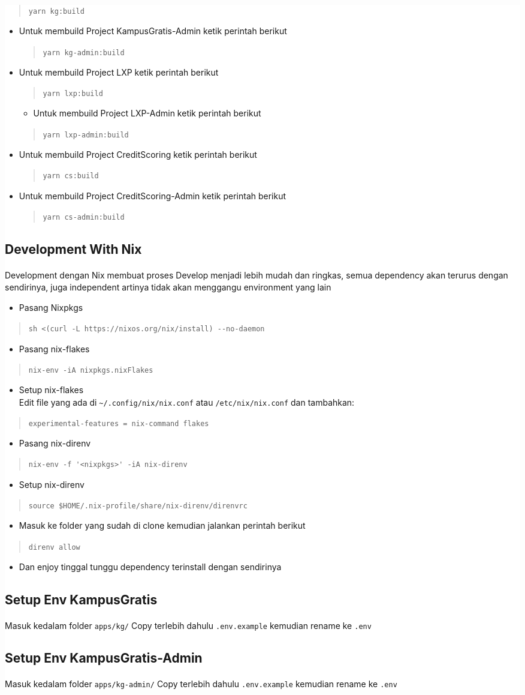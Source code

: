   > `yarn kg:build`

- Untuk membuild Project KampusGratis-Admin ketik perintah berikut

  > `yarn kg-admin:build`

- Untuk membuild Project LXP ketik perintah berikut

  > `yarn lxp:build`

  - Untuk membuild Project LXP-Admin ketik perintah berikut

  > `yarn lxp-admin:build`

- Untuk membuild Project CreditScoring ketik perintah berikut

  > `yarn cs:build`

- Untuk membuild Project CreditScoring-Admin ketik perintah berikut

  > `yarn cs-admin:build`

## Development With Nix

Development dengan Nix membuat proses Develop menjadi lebih mudah dan ringkas, semua dependency akan terurus dengan sendirinya, juga independent artinya tidak akan menggangu environment yang lain

- Pasang Nixpkgs

> `sh <(curl -L https://nixos.org/nix/install) --no-daemon`

- Pasang nix-flakes

> `nix-env -iA nixpkgs.nixFlakes`

- Setup nix-flakes \
  Edit file yang ada di `~/.config/nix/nix.conf` atau `/etc/nix/nix.conf` dan tambahkan:

> `experimental-features = nix-command flakes`

- Pasang nix-direnv

> `nix-env -f '<nixpkgs>' -iA nix-direnv`

- Setup nix-direnv

> `source $HOME/.nix-profile/share/nix-direnv/direnvrc`

- Masuk ke folder yang sudah di clone kemudian jalankan perintah berikut

> `direnv allow`

- Dan enjoy tinggal tunggu dependency terinstall dengan sendirinya

## Setup Env KampusGratis

Masuk kedalam folder `apps/kg/` Copy terlebih dahulu `.env.example` kemudian rename ke `.env`

## Setup Env KampusGratis-Admin

Masuk kedalam folder `apps/kg-admin/` Copy terlebih dahulu `.env.example` kemudian rename ke `.env`
